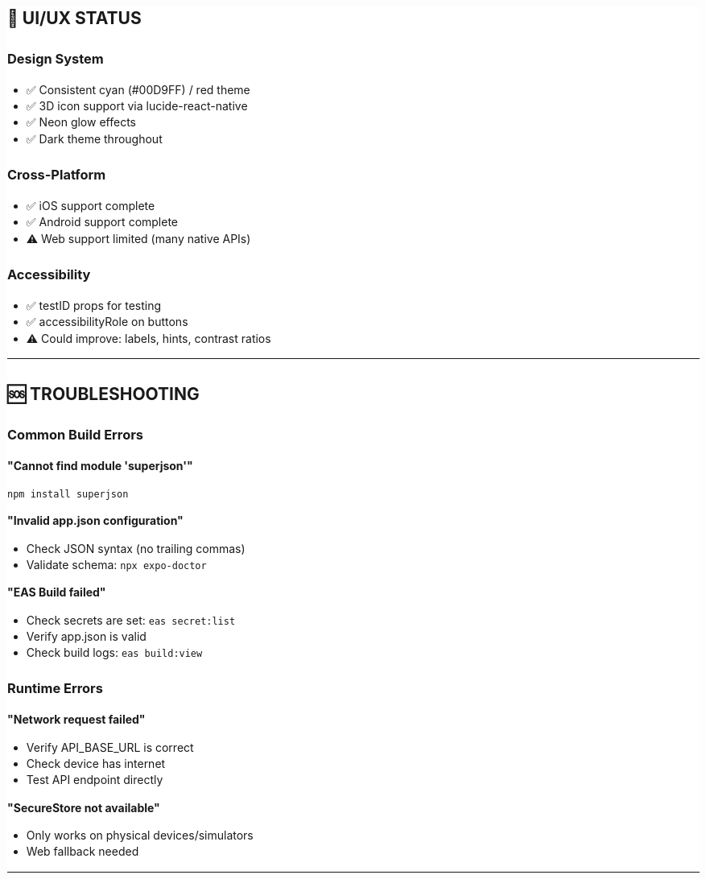 
## 🎨 UI/UX STATUS

### Design System
- ✅ Consistent cyan (#00D9FF) / red theme
- ✅ 3D icon support via lucide-react-native
- ✅ Neon glow effects
- ✅ Dark theme throughout

### Cross-Platform
- ✅ iOS support complete
- ✅ Android support complete
- ⚠️ Web support limited (many native APIs)

### Accessibility
- ✅ testID props for testing
- ✅ accessibilityRole on buttons
- ⚠️ Could improve: labels, hints, contrast ratios

---

## 🆘 TROUBLESHOOTING

### Common Build Errors

**"Cannot find module 'superjson'"**
```bash
npm install superjson
```

**"Invalid app.json configuration"**
- Check JSON syntax (no trailing commas)
- Validate schema: `npx expo-doctor`

**"EAS Build failed"**
- Check secrets are set: `eas secret:list`
- Verify app.json is valid
- Check build logs: `eas build:view`

### Runtime Errors

**"Network request failed"**
- Verify API_BASE_URL is correct
- Check device has internet
- Test API endpoint directly

**"SecureStore not available"**
- Only works on physical devices/simulators
- Web fallback needed

---
